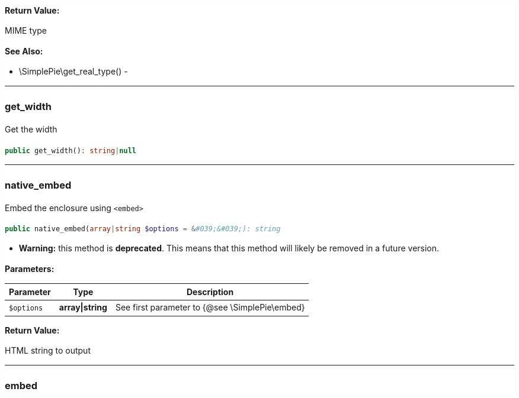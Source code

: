 **Return Value:**

MIME type




**See Also:**

* \SimplePie\get_real_type() - 

***

### get_width

Get the width

```php
public get_width(): string|null
```












***

### native_embed

Embed the enclosure using `<embed>`

```php
public native_embed(array|string $options = &#039;&#039;): string
```






* **Warning:** this method is **deprecated**. This means that this method will likely be removed in a future version.



**Parameters:**

| Parameter | Type | Description |
|-----------|------|-------------|
| `$options` | **array&#124;string** | See first parameter to {@see \SimplePie\embed} |


**Return Value:**

HTML string to output




***

### embed
